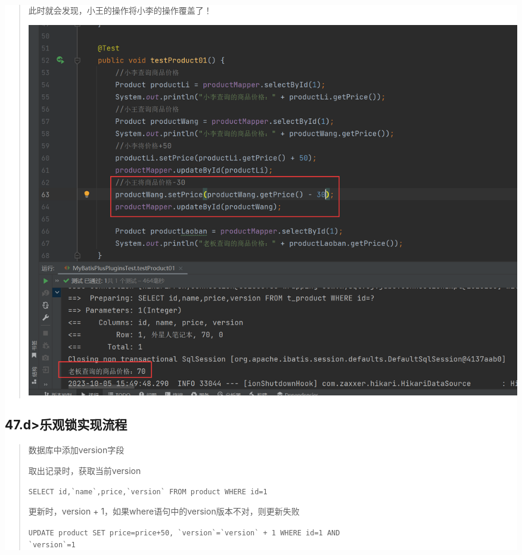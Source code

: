 > 此时就会发现，小王的操作将小李的操作覆盖了！
>
> ![image-20231005155032868](.\img\无锁.png)

## 47.**d>乐观锁实现流程**

> 数据库中添加version字段
>
> 取出记录时，获取当前version
>
> ``` mysql
> SELECT id,`name`,price,`version` FROM product WHERE id=1
> ```
>
> 更新时，version + 1，如果where语句中的version版本不对，则更新失败
>
> ``` mysql
> UPDATE product SET price=price+50, `version`=`version` + 1 WHERE id=1 AND
> `version`=1
> ```
